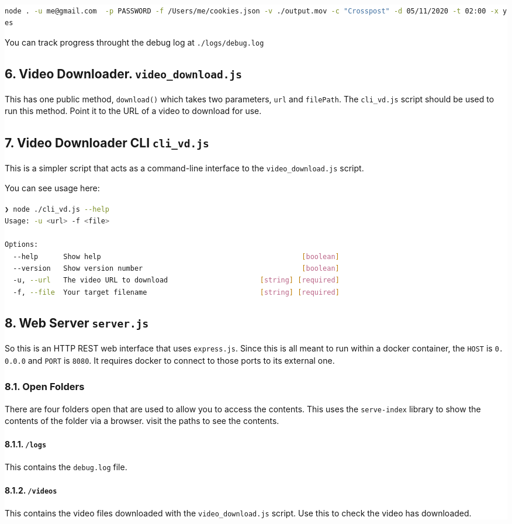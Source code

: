 ```bash
node . -u me@gmail.com  -p PASSWORD -f /Users/me/cookies.json -v ./output.mov -c "Crosspost" -d 05/11/2020 -t 02:00 -x yes
```

You can track progress throught the debug log at `./logs/debug.log`


##  6. <a name='VideoDownloader.video_download.js'></a>Video Downloader. `video_download.js`

This has one public method, `download()` which takes two parameters, `url` and `filePath`. The `cli_vd.js` script should be used to run this method. Point it to the URL of a video to download for use.


##  7. <a name='VideoDownloaderCLIcli_vd.js'></a>Video Downloader CLI `cli_vd.js`

This is a simpler script that acts as a command-line interface to the `video_download.js` script.

You can see usage here:

```bash
❯ node ./cli_vd.js --help
Usage: -u <url> -f <file>

Options:
  --help      Show help                                                [boolean]
  --version   Show version number                                      [boolean]
  -u, --url   The video URL to download                      [string] [required]
  -f, --file  Your target filename                           [string] [required]
```


##  8. <a name='WebServerserver.js'></a>Web Server `server.js`

So this is an HTTP REST web interface that uses `express.js`. Since this is all meant to run within a docker container, the `HOST` is `0.0.0.0` and `PORT` is `8080`. It requires docker to connect to those ports to its external one.

###  8.1. <a name='OpenFolders'></a>Open Folders

There are four folders open that are used to allow you to access the contents. This uses the `serve-index` library to show the contents of the folder via a browser. visit the paths to see the contents.

####  8.1.1. <a name='logs'></a>`/logs`

This contains the `debug.log` file.

####  8.1.2. <a name='videos'></a>`/videos`

This contains the video files downloaded with the `video_download.js` script. Use this to check the video has downloaded.
